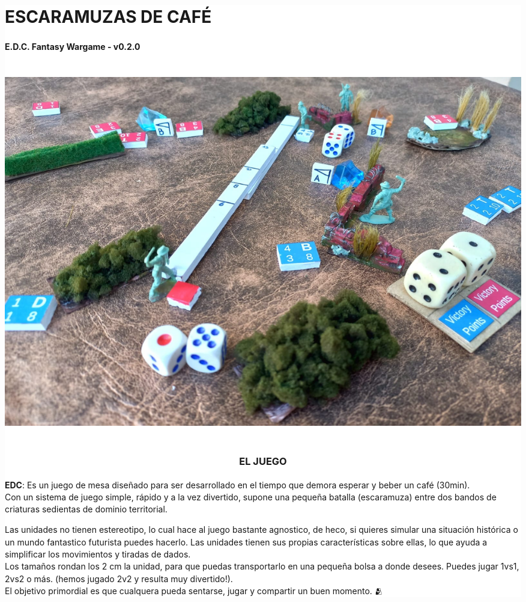 # ESCARAMUZAS DE CAFÉ 
#### E.D.C. Fantasy Wargame - v0.2.0


<br>
<div align="center">
<img src="portada-00.jpeg" width="100%" height="100%"><br>
</div>
<br>  

<h3 align="center"> EL JUEGO </h3>
<b>EDC</b>: Es un juego de mesa diseñado para ser desarrollado en el tiempo que demora esperar y beber un café (30min).<br> Con un sistema de juego simple, rápido y a la vez divertido, supone una pequeña batalla (escaramuza) entre dos bandos de criaturas sedientas de dominio territorial. 
<p>Las unidades no tienen estereotipo, lo cual hace al juego bastante agnostico, de heco, si quieres simular una situación histórica o un mundo fantastico futurista puedes hacerlo. Las unidades tienen sus propias características sobre ellas, lo que ayuda a simplificar los movimientos y tiradas de dados. <br>
Los tamaños rondan los 2 cm la unidad, para que puedas transportarlo en una pequeña bolsa a donde desees. Puedes jugar 1vs1,  2vs2 o más. (hemos jugado 2v2 y resulta muy divertido!). <br>
El objetivo primordial es que cualquera pueda sentarse, jugar y compartir un buen momento. 🫂 <br>
<p>
	